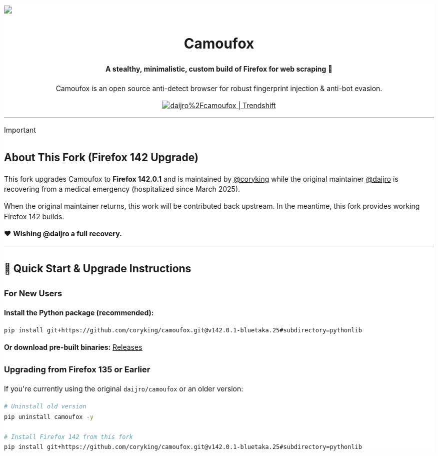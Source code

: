 <img src="https://i.imgur.com/enUBkXt.png" align="center">

<h1 align="center">Camoufox</h1>

<h4 align="center">A stealthy, minimalistic, custom build of Firefox for web scraping 🦊</h4>

<p align="center">
Camoufox is an open source anti-detect browser for robust fingerprint injection & anti-bot evasion.
</p>

<p align="center">
  <a href="https://trendshift.io/repositories/12224" target="_blank">
  <img src="https://trendshift.io/api/badge/repositories/12224" alt="daijro%2Fcamoufox | Trendshift" style="width: 250px; height: 55px;" width="250" height="55"/></a>
</p>

---

> [!IMPORTANT]
>
> ## About This Fork (Firefox 142 Upgrade)
>
> This fork upgrades Camoufox to **Firefox 142.0.1** and is maintained by [@coryking](https://github.com/coryking) while the original maintainer [@daijro](https://github.com/daijro) is recovering from a medical emergency (hospitalized since March 2025).
>
> When the original maintainer returns, this work will be contributed back upstream. In the meantime, this fork provides working Firefox 142 builds.
>
> ❤️ **Wishing @daijro a full recovery.**

---

## 🚀 Quick Start & Upgrade Instructions

### For New Users

**Install the Python package (recommended):**

```bash
pip install git+https://github.com/coryking/camoufox.git@v142.0.1-bluetaka.25#subdirectory=pythonlib
```

**Or download pre-built binaries:** [Releases](https://github.com/coryking/camoufox/releases)

### Upgrading from Firefox 135 or Earlier

If you're currently using the original `daijro/camoufox` or an older version:

```bash
# Uninstall old version
pip uninstall camoufox -y

# Install Firefox 142 from this fork
pip install git+https://github.com/coryking/camoufox.git@v142.0.1-bluetaka.25#subdirectory=pythonlib
```
